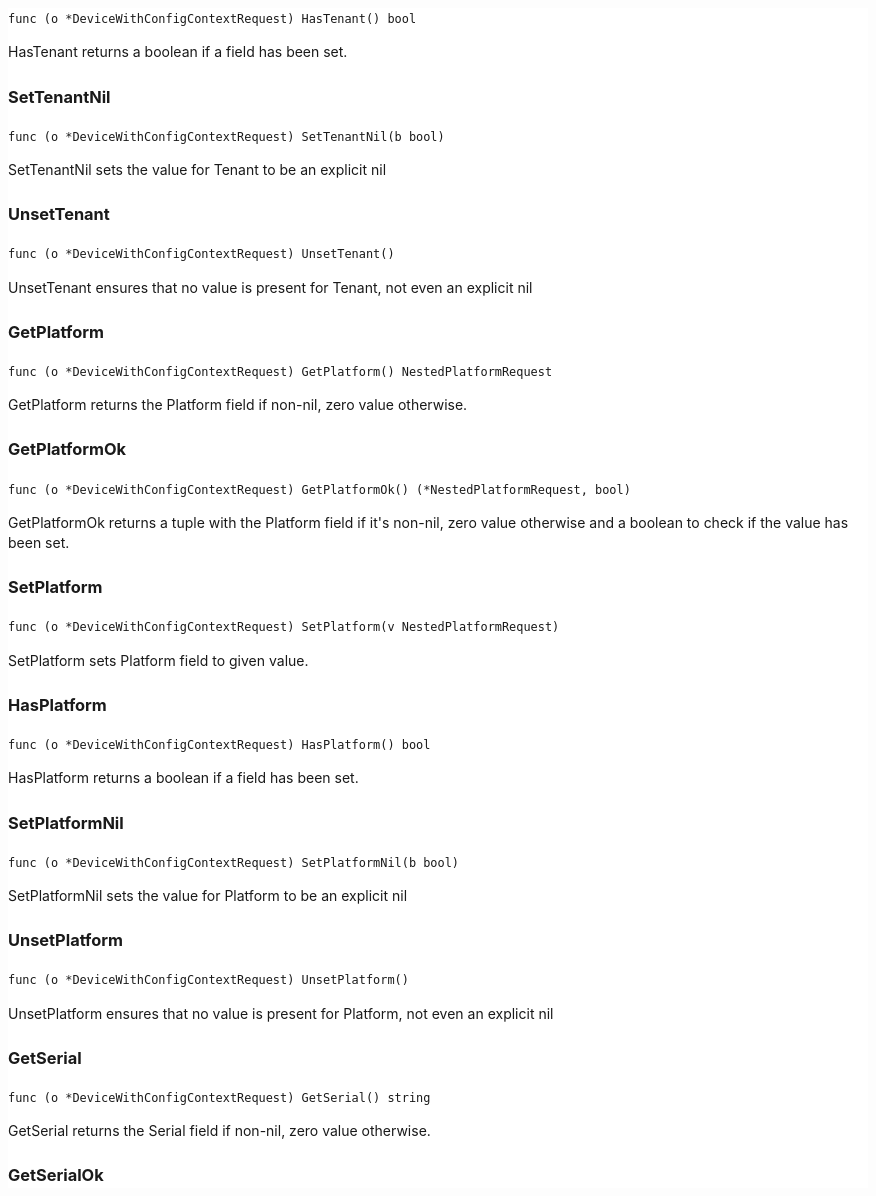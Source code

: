 `func (o *DeviceWithConfigContextRequest) HasTenant() bool`

HasTenant returns a boolean if a field has been set.

### SetTenantNil

`func (o *DeviceWithConfigContextRequest) SetTenantNil(b bool)`

 SetTenantNil sets the value for Tenant to be an explicit nil

### UnsetTenant
`func (o *DeviceWithConfigContextRequest) UnsetTenant()`

UnsetTenant ensures that no value is present for Tenant, not even an explicit nil
### GetPlatform

`func (o *DeviceWithConfigContextRequest) GetPlatform() NestedPlatformRequest`

GetPlatform returns the Platform field if non-nil, zero value otherwise.

### GetPlatformOk

`func (o *DeviceWithConfigContextRequest) GetPlatformOk() (*NestedPlatformRequest, bool)`

GetPlatformOk returns a tuple with the Platform field if it's non-nil, zero value otherwise
and a boolean to check if the value has been set.

### SetPlatform

`func (o *DeviceWithConfigContextRequest) SetPlatform(v NestedPlatformRequest)`

SetPlatform sets Platform field to given value.

### HasPlatform

`func (o *DeviceWithConfigContextRequest) HasPlatform() bool`

HasPlatform returns a boolean if a field has been set.

### SetPlatformNil

`func (o *DeviceWithConfigContextRequest) SetPlatformNil(b bool)`

 SetPlatformNil sets the value for Platform to be an explicit nil

### UnsetPlatform
`func (o *DeviceWithConfigContextRequest) UnsetPlatform()`

UnsetPlatform ensures that no value is present for Platform, not even an explicit nil
### GetSerial

`func (o *DeviceWithConfigContextRequest) GetSerial() string`

GetSerial returns the Serial field if non-nil, zero value otherwise.

### GetSerialOk
